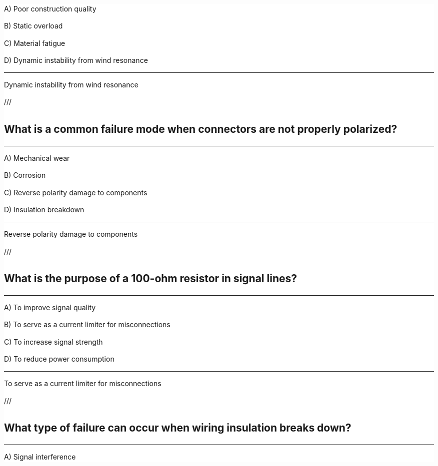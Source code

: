 
A) Poor construction quality

B) Static overload

C) Material fatigue

D) Dynamic instability from wind resonance

---

Dynamic instability from wind resonance

///

## What is a common failure mode when connectors are not properly polarized?

---

A) Mechanical wear

B) Corrosion

C) Reverse polarity damage to components

D) Insulation breakdown

---

Reverse polarity damage to components

///

## What is the purpose of a 100-ohm resistor in signal lines?

---

A) To improve signal quality

B) To serve as a current limiter for misconnections

C) To increase signal strength

D) To reduce power consumption

---

To serve as a current limiter for misconnections

///

## What type of failure can occur when wiring insulation breaks down?

---

A) Signal interference
